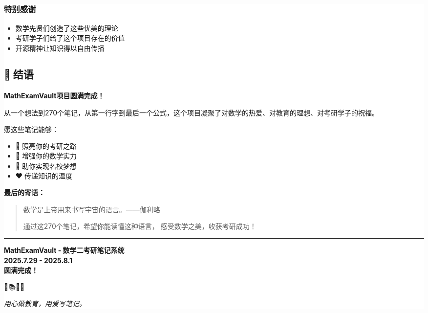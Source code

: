 ### 特别感谢
- 数学先贤们创造了这些优美的理论
- 考研学子们给了这个项目存在的价值
- 开源精神让知识得以自由传播

## 🎊 结语

**MathExamVault项目圆满完成！**

从一个想法到270个笔记，从第一行字到最后一个公式，这个项目凝聚了对数学的热爱、对教育的理想、对考研学子的祝福。

愿这些笔记能够：
- 🌟 照亮你的考研之路
- 💪 增强你的数学实力
- 🎯 助你实现名校梦想
- ❤️ 传递知识的温度

**最后的寄语：**

> 数学是上帝用来书写宇宙的语言。——伽利略
> 
> 通过这270个笔记，希望你能读懂这种语言，
> 感受数学之美，收获考研成功！

---

**MathExamVault - 数学二考研笔记系统**  
**2025.7.29 - 2025.8.1**  
**圆满完成！**

🎯📚✨🎊

*用心做教育，用爱写笔记。*